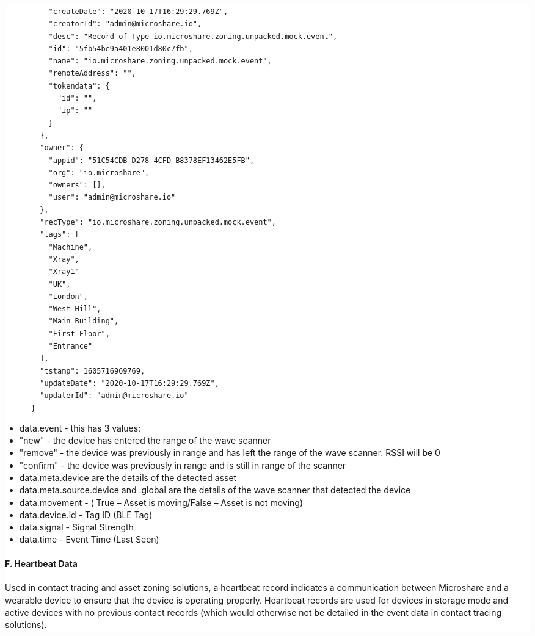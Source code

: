 ```
          "createDate": "2020-10-17T16:29:29.769Z",
          "creatorId": "admin@microshare.io",
          "desc": "Record of Type io.microshare.zoning.unpacked.mock.event",
          "id": "5fb54be9a401e8001d80c7fb",
          "name": "io.microshare.zoning.unpacked.mock.event",
          "remoteAddress": "",
          "tokendata": {
            "id": "",
            "ip": ""
          }
        },
        "owner": {
          "appid": "51C54CDB-D278-4CFD-B8378EF13462E5FB",
          "org": "io.microshare",
          "owners": [],
          "user": "admin@microshare.io"
        },
        "recType": "io.microshare.zoning.unpacked.mock.event",
        "tags": [
          "Machine",
          "Xray",
          "Xray1"
          "UK",
          "London",
          "West Hill",
          "Main Building",
          "First Floor",
          "Entrance"
        ],
        "tstamp": 1605716969769,
        "updateDate": "2020-10-17T16:29:29.769Z",
        "updaterId": "admin@microshare.io"
      }
```

* data.event - this has 3 values:
* "new" - the device has entered the range of the wave scanner
* "remove" - the device was previously in range and has left the range of the wave scanner. RSSI will be 0
* "confirm" - the device was previously in range and is still in range of the scanner
* data.meta.device are the details of the detected asset
* data.meta.source.device and .global are the details of the wave scanner that detected the device
* data.movement  - ( True – Asset is moving/False – Asset is not moving)
* data.device.id - Tag ID (BLE Tag) 
* data.signal - Signal Strength 
* data.time - Event Time (Last Seen) 


#### F. Heartbeat Data

Used in contact tracing and asset zoning solutions, a heartbeat record indicates a communication between Microshare and a wearable device to ensure that the device is operating properly. Heartbeat records are used for devices in storage mode and active devices with no previous contact records (which would otherwise not be detailed in the event data in contact tracing solutions). 
